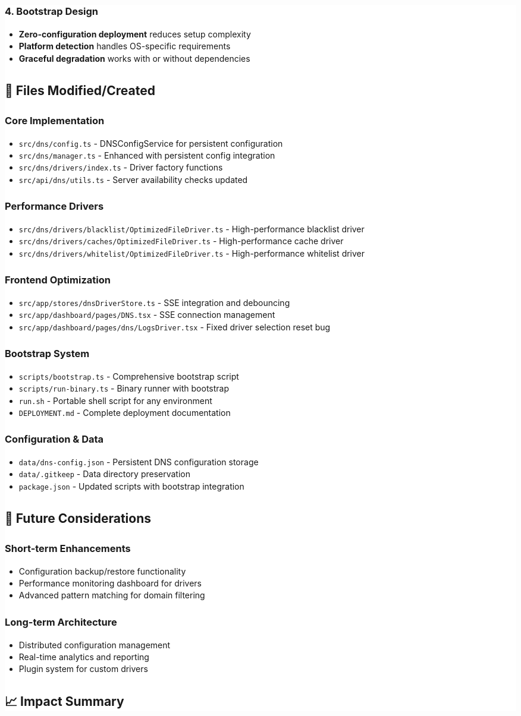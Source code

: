 ### 4. Bootstrap Design
- **Zero-configuration deployment** reduces setup complexity
- **Platform detection** handles OS-specific requirements
- **Graceful degradation** works with or without dependencies

## 📁 Files Modified/Created

### Core Implementation
- `src/dns/config.ts` - DNSConfigService for persistent configuration
- `src/dns/manager.ts` - Enhanced with persistent config integration
- `src/dns/drivers/index.ts` - Driver factory functions
- `src/api/dns/utils.ts` - Server availability checks updated

### Performance Drivers
- `src/dns/drivers/blacklist/OptimizedFileDriver.ts` - High-performance blacklist driver
- `src/dns/drivers/caches/OptimizedFileDriver.ts` - High-performance cache driver  
- `src/dns/drivers/whitelist/OptimizedFileDriver.ts` - High-performance whitelist driver

### Frontend Optimization
- `src/app/stores/dnsDriverStore.ts` - SSE integration and debouncing
- `src/app/dashboard/pages/DNS.tsx` - SSE connection management
- `src/app/dashboard/pages/dns/LogsDriver.tsx` - Fixed driver selection reset bug

### Bootstrap System
- `scripts/bootstrap.ts` - Comprehensive bootstrap script
- `scripts/run-binary.ts` - Binary runner with bootstrap
- `run.sh` - Portable shell script for any environment
- `DEPLOYMENT.md` - Complete deployment documentation

### Configuration & Data
- `data/dns-config.json` - Persistent DNS configuration storage
- `data/.gitkeep` - Data directory preservation
- `package.json` - Updated scripts with bootstrap integration

## 🔮 Future Considerations

### Short-term Enhancements
- Configuration backup/restore functionality
- Performance monitoring dashboard for drivers
- Advanced pattern matching for domain filtering

### Long-term Architecture
- Distributed configuration management
- Real-time analytics and reporting
- Plugin system for custom drivers

## 📈 Impact Summary
